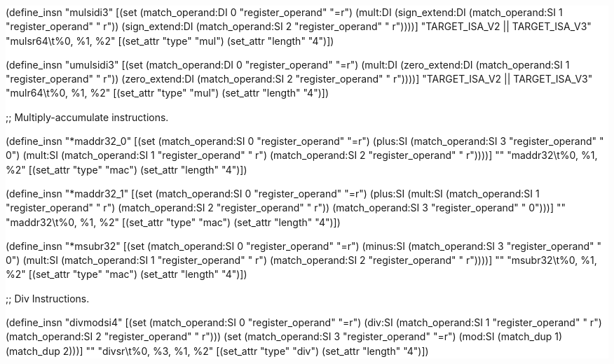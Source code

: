 (define_insn "mulsidi3"
  [(set (match_operand:DI 0 "register_operand"                          "=r")
	(mult:DI (sign_extend:DI (match_operand:SI 1 "register_operand" " r"))
		 (sign_extend:DI (match_operand:SI 2 "register_operand" " r"))))]
  "TARGET_ISA_V2 || TARGET_ISA_V3"
  "mulsr64\t%0, %1, %2"
  [(set_attr "type"   "mul")
   (set_attr "length"   "4")])

(define_insn "umulsidi3"
  [(set (match_operand:DI 0 "register_operand"                          "=r")
	(mult:DI (zero_extend:DI (match_operand:SI 1 "register_operand" " r"))
		 (zero_extend:DI (match_operand:SI 2 "register_operand" " r"))))]
  "TARGET_ISA_V2 || TARGET_ISA_V3"
  "mulr64\t%0, %1, %2"
  [(set_attr "type"   "mul")
   (set_attr "length"   "4")])


;; Multiply-accumulate instructions.

(define_insn "*maddr32_0"
  [(set (match_operand:SI 0 "register_operand"                   "=r")
	(plus:SI (match_operand:SI 3 "register_operand"          " 0")
		 (mult:SI (match_operand:SI 1 "register_operand" " r")
			  (match_operand:SI 2 "register_operand" " r"))))]
  ""
  "maddr32\t%0, %1, %2"
  [(set_attr "type"   "mac")
   (set_attr "length"   "4")])

(define_insn "*maddr32_1"
  [(set (match_operand:SI 0 "register_operand"                   "=r")
	(plus:SI (mult:SI (match_operand:SI 1 "register_operand" " r")
			  (match_operand:SI 2 "register_operand" " r"))
		 (match_operand:SI 3 "register_operand"          " 0")))]
  ""
  "maddr32\t%0, %1, %2"
  [(set_attr "type"   "mac")
   (set_attr "length"   "4")])

(define_insn "*msubr32"
  [(set (match_operand:SI 0 "register_operand"                    "=r")
	(minus:SI (match_operand:SI 3 "register_operand"          " 0")
		  (mult:SI (match_operand:SI 1 "register_operand" " r")
			   (match_operand:SI 2 "register_operand" " r"))))]
  ""
  "msubr32\t%0, %1, %2"
  [(set_attr "type"   "mac")
   (set_attr "length"   "4")])


;; Div Instructions.

(define_insn "divmodsi4"
  [(set (match_operand:SI 0 "register_operand"         "=r")
	(div:SI (match_operand:SI 1 "register_operand" " r")
		(match_operand:SI 2 "register_operand" " r")))
   (set (match_operand:SI 3 "register_operand"         "=r")
	(mod:SI (match_dup 1) (match_dup 2)))]
  ""
  "divsr\t%0, %3, %1, %2"
  [(set_attr "type"   "div")
   (set_attr "length"   "4")])
